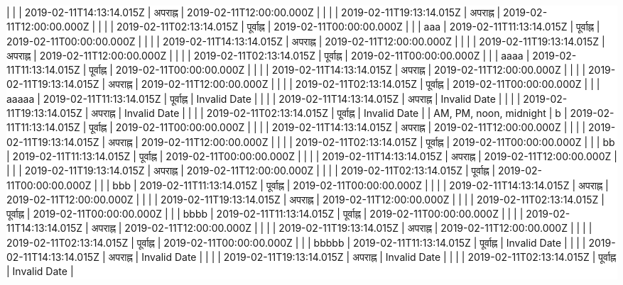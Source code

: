 |                                      |              | 2019-02-11T14:13:14.015Z | अपराह्न                                                 | 2019-02-11T12:00:00.000Z |
|                                      |              | 2019-02-11T19:13:14.015Z | अपराह्न                                                 | 2019-02-11T12:00:00.000Z |
|                                      |              | 2019-02-11T02:13:14.015Z | पूर्वाह्न                                               | 2019-02-11T00:00:00.000Z |
|                                      | aaa          | 2019-02-11T11:13:14.015Z | पूर्वाह्न                                               | 2019-02-11T00:00:00.000Z |
|                                      |              | 2019-02-11T14:13:14.015Z | अपराह्न                                                 | 2019-02-11T12:00:00.000Z |
|                                      |              | 2019-02-11T19:13:14.015Z | अपराह्न                                                 | 2019-02-11T12:00:00.000Z |
|                                      |              | 2019-02-11T02:13:14.015Z | पूर्वाह्न                                               | 2019-02-11T00:00:00.000Z |
|                                      | aaaa         | 2019-02-11T11:13:14.015Z | पूर्वाह्न                                               | 2019-02-11T00:00:00.000Z |
|                                      |              | 2019-02-11T14:13:14.015Z | अपराह्न                                                 | 2019-02-11T12:00:00.000Z |
|                                      |              | 2019-02-11T19:13:14.015Z | अपराह्न                                                 | 2019-02-11T12:00:00.000Z |
|                                      |              | 2019-02-11T02:13:14.015Z | पूर्वाह्न                                               | 2019-02-11T00:00:00.000Z |
|                                      | aaaaa        | 2019-02-11T11:13:14.015Z | पूर्वाह्न                                               | Invalid Date             |
|                                      |              | 2019-02-11T14:13:14.015Z | अपराह्न                                                 | Invalid Date             |
|                                      |              | 2019-02-11T19:13:14.015Z | अपराह्न                                                 | Invalid Date             |
|                                      |              | 2019-02-11T02:13:14.015Z | पूर्वाह्न                                               | Invalid Date             |
| AM, PM, noon, midnight               | b            | 2019-02-11T11:13:14.015Z | पूर्वाह्न                                               | 2019-02-11T00:00:00.000Z |
|                                      |              | 2019-02-11T14:13:14.015Z | अपराह्न                                                 | 2019-02-11T12:00:00.000Z |
|                                      |              | 2019-02-11T19:13:14.015Z | अपराह्न                                                 | 2019-02-11T12:00:00.000Z |
|                                      |              | 2019-02-11T02:13:14.015Z | पूर्वाह्न                                               | 2019-02-11T00:00:00.000Z |
|                                      | bb           | 2019-02-11T11:13:14.015Z | पूर्वाह्न                                               | 2019-02-11T00:00:00.000Z |
|                                      |              | 2019-02-11T14:13:14.015Z | अपराह्न                                                 | 2019-02-11T12:00:00.000Z |
|                                      |              | 2019-02-11T19:13:14.015Z | अपराह्न                                                 | 2019-02-11T12:00:00.000Z |
|                                      |              | 2019-02-11T02:13:14.015Z | पूर्वाह्न                                               | 2019-02-11T00:00:00.000Z |
|                                      | bbb          | 2019-02-11T11:13:14.015Z | पूर्वाह्न                                               | 2019-02-11T00:00:00.000Z |
|                                      |              | 2019-02-11T14:13:14.015Z | अपराह्न                                                 | 2019-02-11T12:00:00.000Z |
|                                      |              | 2019-02-11T19:13:14.015Z | अपराह्न                                                 | 2019-02-11T12:00:00.000Z |
|                                      |              | 2019-02-11T02:13:14.015Z | पूर्वाह्न                                               | 2019-02-11T00:00:00.000Z |
|                                      | bbbb         | 2019-02-11T11:13:14.015Z | पूर्वाह्न                                               | 2019-02-11T00:00:00.000Z |
|                                      |              | 2019-02-11T14:13:14.015Z | अपराह्न                                                 | 2019-02-11T12:00:00.000Z |
|                                      |              | 2019-02-11T19:13:14.015Z | अपराह्न                                                 | 2019-02-11T12:00:00.000Z |
|                                      |              | 2019-02-11T02:13:14.015Z | पूर्वाह्न                                               | 2019-02-11T00:00:00.000Z |
|                                      | bbbbb        | 2019-02-11T11:13:14.015Z | पूर्वाह्न                                               | Invalid Date             |
|                                      |              | 2019-02-11T14:13:14.015Z | अपराह्न                                                 | Invalid Date             |
|                                      |              | 2019-02-11T19:13:14.015Z | अपराह्न                                                 | Invalid Date             |
|                                      |              | 2019-02-11T02:13:14.015Z | पूर्वाह्न                                               | Invalid Date             |